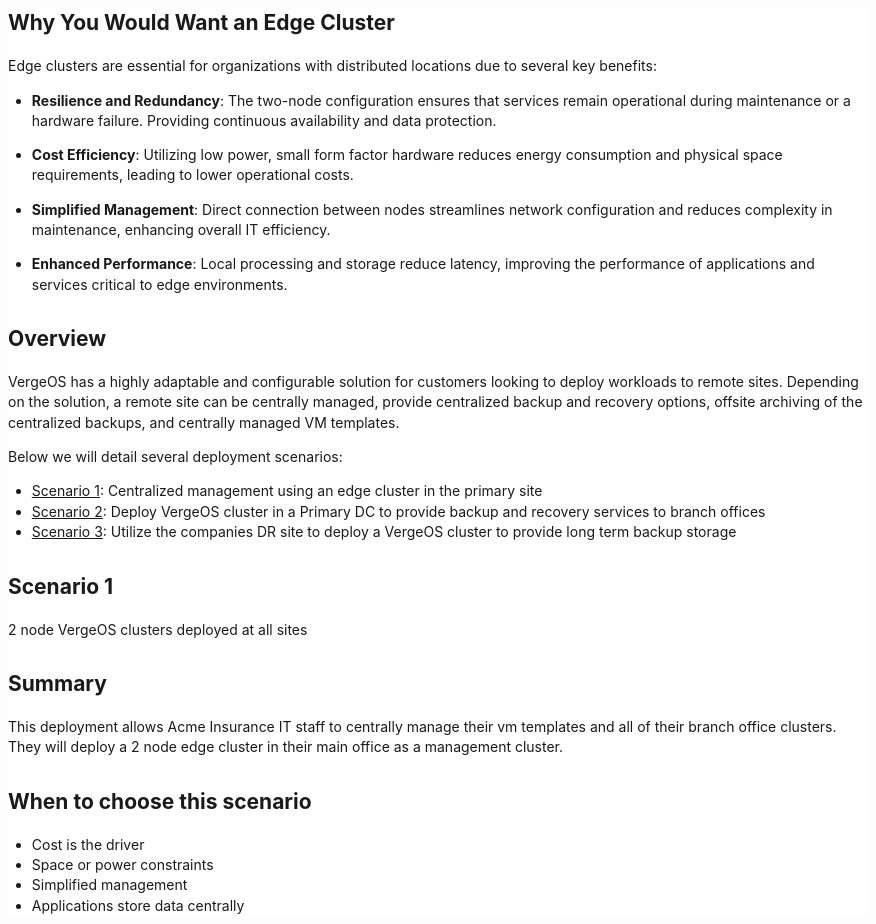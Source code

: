 ## Why You Would Want an Edge Cluster


Edge clusters are essential for organizations with distributed locations due to several key benefits:


* **Resilience and Redundancy**: The two-node configuration ensures that services remain operational during maintenance or a hardware failure. Providing continuous availability and data protection.


* **Cost Efficiency**: Utilizing low power, small form factor hardware reduces energy consumption and physical space requirements, leading to lower operational costs.


* **Simplified Management**: Direct connection between nodes streamlines network configuration and reduces complexity in maintenance, enhancing overall IT efficiency.


* **Enhanced Performance**: Local processing and storage reduce latency, improving the performance of applications and services critical to edge environments.


## **Overview**


VergeOS has a highly adaptable and configurable solution for customers looking to deploy workloads to remote sites. Depending on the solution, a remote site can be centrally managed, provide centralized backup and recovery options, offsite archiving of the centralized backups, and centrally managed VM templates.


Below we will detail several deployment scenarios:


* [Scenario 1](#scenario-1): Centralized management using an edge cluster in the primary site
* [Scenario 2](#scenario-2): Deploy VergeOS cluster in a Primary DC to provide backup and recovery services to branch offices
* [Scenario 3](#scenario-3): Utilize the companies DR site to deploy a VergeOS cluster to provide long term backup storage


## Scenario 1
2 node VergeOS clusters deployed at all sites


## Summary


This deployment allows Acme Insurance IT staff to centrally manage their vm templates and all of their branch office clusters. They will deploy a 2 node edge cluster in their main office as a management cluster.


## When to choose this scenario


* Cost is the driver
* Space or power constraints
* Simplified management
* Applications store data centrally
